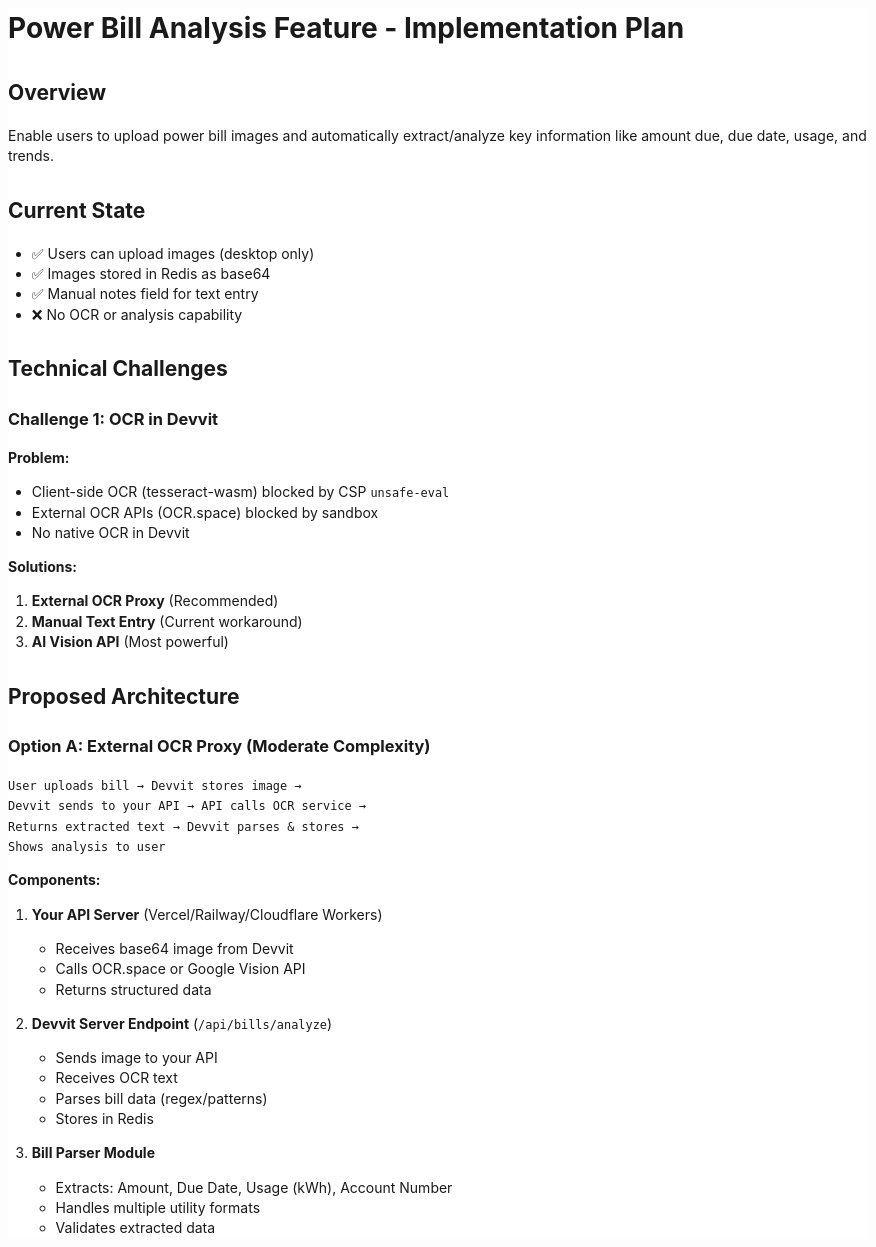 # Power Bill Analysis Feature - Implementation Plan

## Overview
Enable users to upload power bill images and automatically extract/analyze key information like amount due, due date, usage, and trends.

## Current State
- ✅ Users can upload images (desktop only)
- ✅ Images stored in Redis as base64
- ✅ Manual notes field for text entry
- ❌ No OCR or analysis capability

## Technical Challenges

### Challenge 1: OCR in Devvit
**Problem:** 
- Client-side OCR (tesseract-wasm) blocked by CSP `unsafe-eval`
- External OCR APIs (OCR.space) blocked by sandbox
- No native OCR in Devvit

**Solutions:**
1. **External OCR Proxy** (Recommended)
2. **Manual Text Entry** (Current workaround)
3. **AI Vision API** (Most powerful)

## Proposed Architecture

### Option A: External OCR Proxy (Moderate Complexity)

```
User uploads bill → Devvit stores image → 
Devvit sends to your API → API calls OCR service → 
Returns extracted text → Devvit parses & stores → 
Shows analysis to user
```

**Components:**
1. **Your API Server** (Vercel/Railway/Cloudflare Workers)
   - Receives base64 image from Devvit
   - Calls OCR.space or Google Vision API
   - Returns structured data

2. **Devvit Server Endpoint** (`/api/bills/analyze`)
   - Sends image to your API
   - Receives OCR text
   - Parses bill data (regex/patterns)
   - Stores in Redis

3. **Bill Parser Module**
   - Extracts: Amount, Due Date, Usage (kWh), Account Number
   - Handles multiple utility formats
   - Validates extracted data
